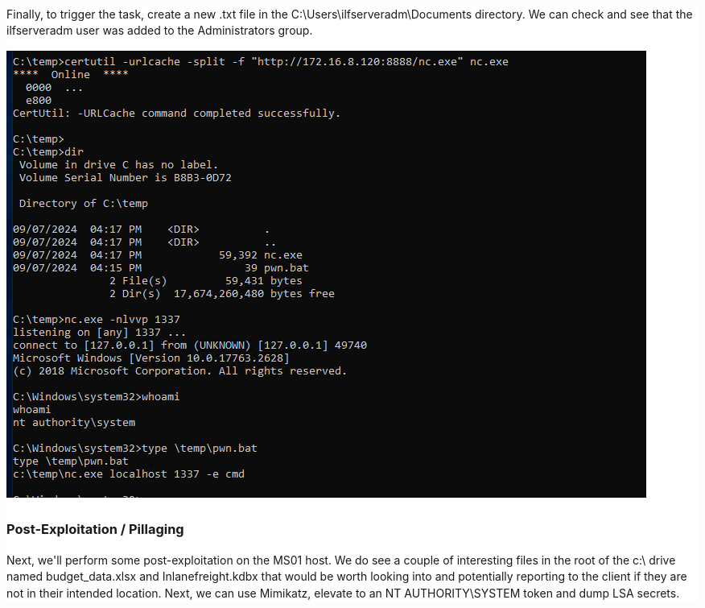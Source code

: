 Finally, to trigger the task, create a new .txt file in the C:\Users\ilfserveradm\Documents directory. We can check and see that the ilfserveradm user was added to the Administrators group.

![](/Lateral-Movement/images/priv-esc.png) 


### Post-Exploitation / Pillaging

Next, we'll perform some post-exploitation on the MS01 host. We do see a couple of interesting files in the root of the c:\ drive named budget_data.xlsx and Inlanefreight.kdbx that would be worth looking into and potentially reporting to the client if they are not in their intended location. Next, we can use Mimikatz, elevate to an NT AUTHORITY\SYSTEM token and dump LSA secrets.
